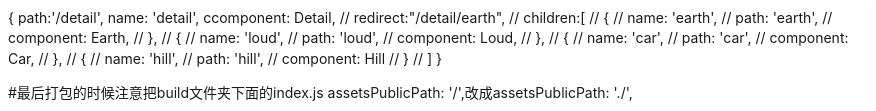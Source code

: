 </script>



{
      path:'/detail',
      name: 'detail',
      ccomponent: Detail,
      // redirect:"/detail/earth",
      // children:[
      //     {
      //       name: 'earth',
      //       path: 'earth',
      //       component: Earth,
      //     },
      //     {
      //       name: 'loud',
      //       path: 'loud',
      //       component: Loud,
      //     },
      //     {
      //       name: 'car',
      //       path: 'car',
      //       component: Car,
      //     },
      //     {
      //       name: 'hill',
      //       path: 'hill',
      //       component: Hill
      //     }
      // ]
    }


#最后打包的时候注意把build文件夹下面的index.js
assetsPublicPath: '/',改成assetsPublicPath: './',

